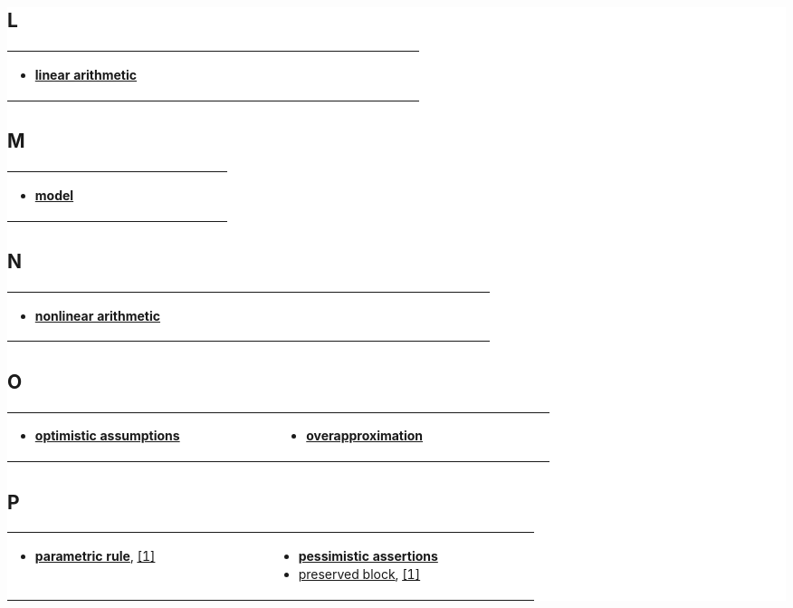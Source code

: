 <h2 id="L">L</h2>
<table style="width: 100%" class="indextable genindextable"><tbody><tr>
  <td style="width: 33%; vertical-align: top;"><ul>
      <li><a href="docs/user-guide/glossary.html#term-linear-arithmetic"><strong>linear arithmetic</strong></a>
</li>
  </ul></td>
</tr></tbody></table>

<h2 id="M">M</h2>
<table style="width: 100%" class="indextable genindextable"><tbody><tr>
  <td style="width: 33%; vertical-align: top;"><ul>
      <li><a href="docs/user-guide/glossary.html#term-model"><strong>model</strong></a>
</li>
  </ul></td>
</tr></tbody></table>

<h2 id="N">N</h2>
<table style="width: 100%" class="indextable genindextable"><tbody><tr>
  <td style="width: 33%; vertical-align: top;"><ul>
      <li><a href="docs/user-guide/glossary.html#term-nonlinear-arithmetic"><strong>nonlinear arithmetic</strong></a>
</li>
  </ul></td>
</tr></tbody></table>

<h2 id="O">O</h2>
<table style="width: 100%" class="indextable genindextable"><tbody><tr>
  <td style="width: 33%; vertical-align: top;"><ul>
      <li><a href="docs/user-guide/glossary.html#term-optimistic-assumptions"><strong>optimistic assumptions</strong></a>
</li>
  </ul></td>
  <td style="width: 33%; vertical-align: top;"><ul>
      <li><a href="docs/user-guide/glossary.html#term-overapproximation"><strong>overapproximation</strong></a>
</li>
  </ul></td>
</tr></tbody></table>

<h2 id="P">P</h2>
<table style="width: 100%" class="indextable genindextable"><tbody><tr>
  <td style="width: 33%; vertical-align: top;"><ul>
      <li><a href="docs/user-guide/glossary.html#term-parametric-rule"><strong>parametric rule</strong></a>, <a href="docs/user-guide/parametric.html#index-0">[1]</a>
</li>
  </ul></td>
  <td style="width: 33%; vertical-align: top;"><ul>
      <li><a href="docs/user-guide/glossary.html#term-pessimistic-assertions"><strong>pessimistic assertions</strong></a>
</li>
      <li><a href="docs/cvl/invariants.html#preserved">preserved block</a>, <a href="docs/user-guide/invariants.html#index-1">[1]</a>
</li>
  </ul></td>
</tr></tbody></table>

